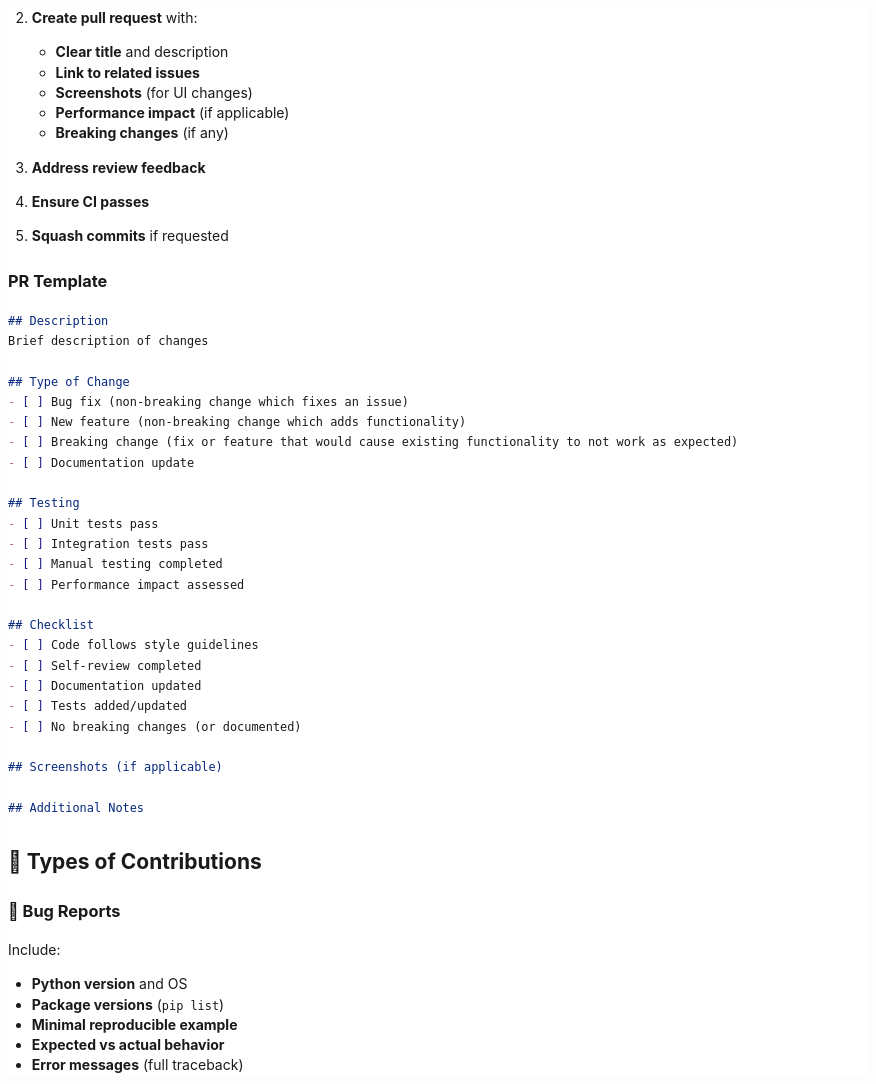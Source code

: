 2. **Create pull request** with:
   - **Clear title** and description
   - **Link to related issues**
   - **Screenshots** (for UI changes)
   - **Performance impact** (if applicable)
   - **Breaking changes** (if any)

3. **Address review feedback**
4. **Ensure CI passes**
5. **Squash commits** if requested

### PR Template

```markdown
## Description
Brief description of changes

## Type of Change
- [ ] Bug fix (non-breaking change which fixes an issue)
- [ ] New feature (non-breaking change which adds functionality)
- [ ] Breaking change (fix or feature that would cause existing functionality to not work as expected)
- [ ] Documentation update

## Testing
- [ ] Unit tests pass
- [ ] Integration tests pass
- [ ] Manual testing completed
- [ ] Performance impact assessed

## Checklist
- [ ] Code follows style guidelines
- [ ] Self-review completed
- [ ] Documentation updated
- [ ] Tests added/updated
- [ ] No breaking changes (or documented)

## Screenshots (if applicable)

## Additional Notes
```

## 🎯 Types of Contributions

### 🐛 Bug Reports

Include:
- **Python version** and OS
- **Package versions** (`pip list`)
- **Minimal reproducible example**
- **Expected vs actual behavior**
- **Error messages** (full traceback)
